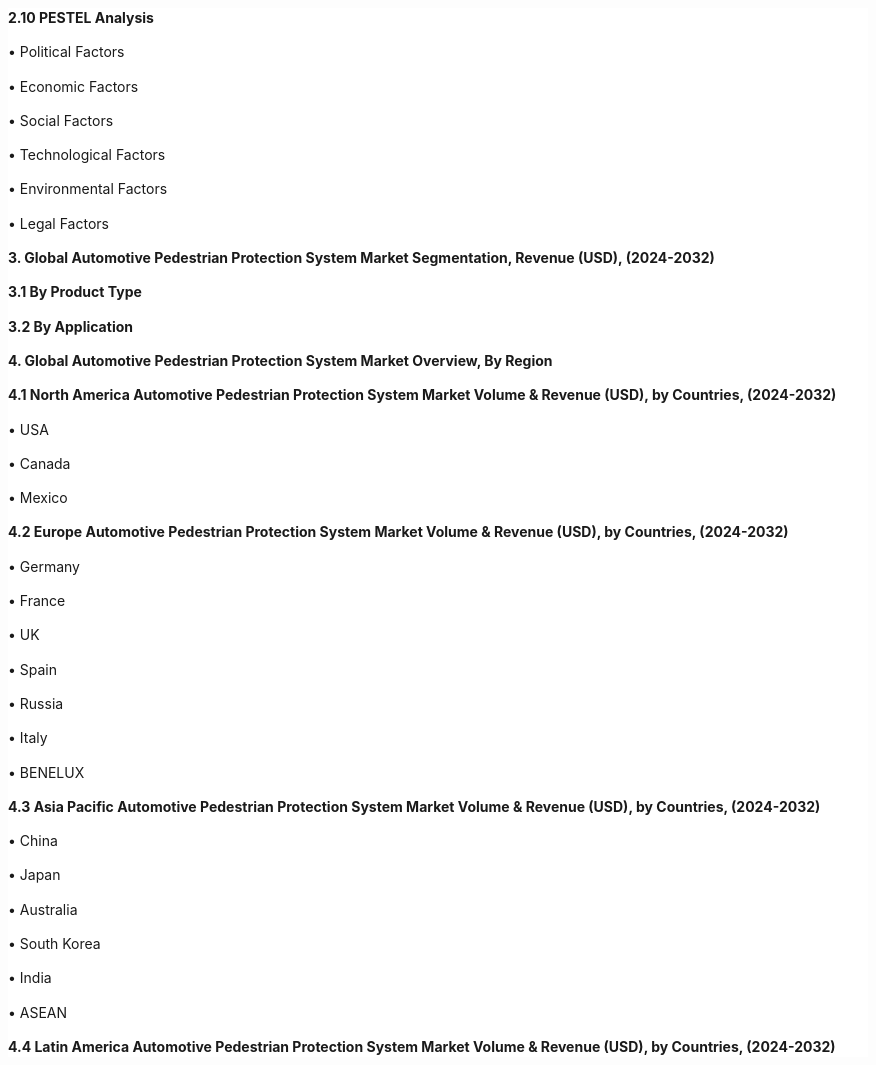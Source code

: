 <strong>2.10 PESTEL Analysis</strong>

• Political Factors

• Economic Factors

• Social Factors

• Technological Factors

• Environmental Factors

• Legal Factors

<strong>3. Global Automotive Pedestrian Protection System Market Segmentation, Revenue (USD), (2024-2032)</strong>

<strong>3.1 By Product Type</strong>

<strong>3.2 By Application</strong>

<strong>4. Global Automotive Pedestrian Protection System Market Overview, By Region</strong>

<strong>4.1 North America Automotive Pedestrian Protection System Market Volume &amp; Revenue (USD), by Countries, (2024-2032)</strong>

• USA

• Canada

• Mexico

<strong>4.2 Europe Automotive Pedestrian Protection System Market Volume &amp; Revenue (USD), by Countries, (2024-2032)</strong>

• Germany

• France

• UK

• Spain

• Russia

• Italy

• BENELUX

<strong>4.3 Asia Pacific Automotive Pedestrian Protection System Market Volume &amp; Revenue (USD), by Countries, (2024-2032)</strong>

• China

• Japan

• Australia

• South Korea

• India

• ASEAN

<strong>4.4 Latin America Automotive Pedestrian Protection System Market Volume &amp; Revenue (USD), by Countries, (2024-2032)</strong>
